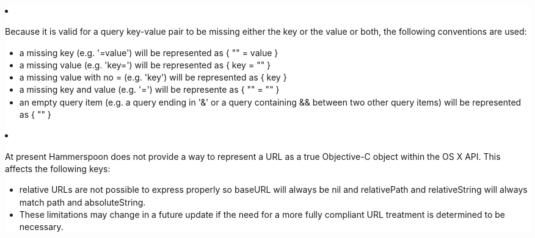 </blockquote>
</li>
<li><p>Because it is valid for a query key-value pair to be missing either the key or the value or both, the following conventions are used:</p>
<ul>
<li>a missing key (e.g. '=value') will be represented as { "" = value }</li>
<li>a missing value (e.g. 'key=') will be represented as { key = "" }</li>
<li>a missing value with no = (e.g. 'key') will be represented as { key }</li>
<li>a missing key and value (e.g. '=') will be represente as { "" = "" }</li>
<li>an empty query item (e.g. a query ending in '&amp;' or a query containing &amp;&amp; between two other query items) will be represented as { "" }</li>
</ul>
</li>
<li><p>At present Hammerspoon does not provide a way to represent a URL as a true Objective-C object within the OS X API.  This affects the following keys:</p>
<ul>
<li>relative URLs are not possible to express properly so baseURL will always be nil and relativePath and relativeString will always match path and absoluteString.</li>
<li>These limitations may change in a future update if the need for a more fully compliant URL treatment is determined to be necessary.</li>
</ul>
</li>
</ul>
</td>
              </tr>
            </table>
          </section>
